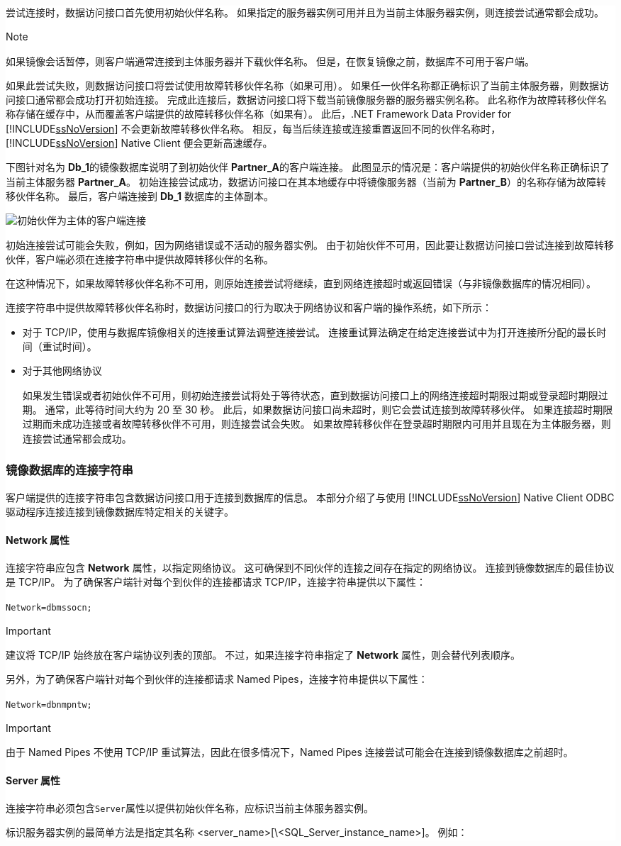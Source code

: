 尝试连接时，数据访问接口首先使用初始伙伴名称。 如果指定的服务器实例可用并且为当前主体服务器实例，则连接尝试通常都会成功。  
  
> [!NOTE]  
>  如果镜像会话暂停，则客户端通常连接到主体服务器并下载伙伴名称。 但是，在恢复镜像之前，数据库不可用于客户端。  
  
 如果此尝试失败，则数据访问接口将尝试使用故障转移伙伴名称（如果可用）。 如果任一伙伴名称都正确标识了当前主体服务器，则数据访问接口通常都会成功打开初始连接。 完成此连接后，数据访问接口将下载当前镜像服务器的服务器实例名称。 此名称作为故障转移伙伴名称存储在缓存中，从而覆盖客户端提供的故障转移伙伴名称（如果有）。 此后，.NET Framework Data Provider for [!INCLUDE[ssNoVersion](../../includes/ssnoversion-md.md)] 不会更新故障转移伙伴名称。 相反，每当后续连接或连接重置返回不同的伙伴名称时， [!INCLUDE[ssNoVersion](../../includes/ssnoversion-md.md)] Native Client 便会更新高速缓存。  
  
 下图针对名为 **Db_1**的镜像数据库说明了到初始伙伴 **Partner_A**的客户端连接。 此图显示的情况是：客户端提供的初始伙伴名称正确标识了当前主体服务器 **Partner_A**。 初始连接尝试成功，数据访问接口在其本地缓存中将镜像服务器（当前为 **Partner_B**）的名称存储为故障转移伙伴名称。 最后，客户端连接到 **Db_1** 数据库的主体副本。  
  
 ![初始伙伴为主体的客户端连接](../media/dbm-initial-connection.gif "初始伙伴为主体的客户端连接")  
  
 初始连接尝试可能会失败，例如，因为网络错误或不活动的服务器实例。 由于初始伙伴不可用，因此要让数据访问接口尝试连接到故障转移伙伴，客户端必须在连接字符串中提供故障转移伙伴的名称。  
  
 在这种情况下，如果故障转移伙伴名称不可用，则原始连接尝试将继续，直到网络连接超时或返回错误（与非镜像数据库的情况相同）。  
  
 连接字符串中提供故障转移伙伴名称时，数据访问接口的行为取决于网络协议和客户端的操作系统，如下所示：  
  
-   对于 TCP/IP，使用与数据库镜像相关的连接重试算法调整连接尝试。 连接重试算法确定在给定连接尝试中为打开连接所分配的最长时间（重试时间）。  
  
-   对于其他网络协议  
  
     如果发生错误或者初始伙伴不可用，则初始连接尝试将处于等待状态，直到数据访问接口上的网络连接超时期限过期或登录超时期限过期。 通常，此等待时间大约为 20 至 30 秒。 此后，如果数据访问接口尚未超时，则它会尝试连接到故障转移伙伴。 如果连接超时期限过期而未成功连接或者故障转移伙伴不可用，则连接尝试会失败。 如果故障转移伙伴在登录超时期限内可用并且现在为主体服务器，则连接尝试通常都会成功。  

  
### <a name="connection-strings-for-a-mirrored-database"></a>镜像数据库的连接字符串  
 客户端提供的连接字符串包含数据访问接口用于连接到数据库的信息。 本部分介绍了与使用 [!INCLUDE[ssNoVersion](../../includes/ssnoversion-md.md)] Native Client ODBC 驱动程序连接连接到镜像数据库特定相关的关键字。  
  
#### <a name="network-attribute"></a>Network 属性  
 连接字符串应包含 **Network** 属性，以指定网络协议。 这可确保到不同伙伴的连接之间存在指定的网络协议。 连接到镜像数据库的最佳协议是 TCP/IP。 为了确保客户端针对每个到伙伴的连接都请求 TCP/IP，连接字符串提供以下属性：  
  
```  
Network=dbmssocn;   
```  
  
> [!IMPORTANT]  
>  建议将 TCP/IP 始终放在客户端协议列表的顶部。 不过，如果连接字符串指定了 **Network** 属性，则会替代列表顺序。  
  
 另外，为了确保客户端针对每个到伙伴的连接都请求 Named Pipes，连接字符串提供以下属性：  
  
```  
Network=dbnmpntw;   
```  
  
> [!IMPORTANT]  
>  由于 Named Pipes 不使用 TCP/IP 重试算法，因此在很多情况下，Named Pipes 连接尝试可能会在连接到镜像数据库之前超时。  
  
#### <a name="server-attribute"></a>Server 属性  
 连接字符串必须包含`Server`属性以提供初始伙伴名称，应标识当前主体服务器实例。  
  
 标识服务器实例的最简单方法是指定其名称 <server_name>[\\<SQL_Server_instance_name>]。 例如：  
  